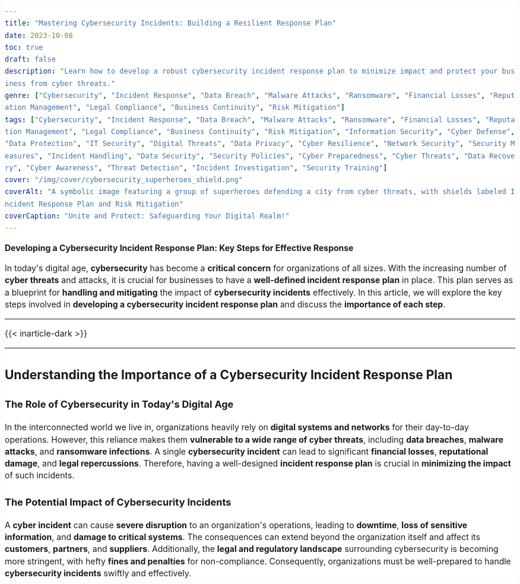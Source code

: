 ```yaml
---
title: "Mastering Cybersecurity Incidents: Building a Resilient Response Plan"
date: 2023-10-08
toc: true
draft: false
description: "Learn how to develop a robust cybersecurity incident response plan to minimize impact and protect your business from cyber threats." 
genre: ["Cybersecurity", "Incident Response", "Data Breach", "Malware Attacks", "Ransomware", "Financial Losses", "Reputation Management", "Legal Compliance", "Business Continuity", "Risk Mitigation"]
tags: ["Cybersecurity", "Incident Response", "Data Breach", "Malware Attacks", "Ransomware", "Financial Losses", "Reputation Management", "Legal Compliance", "Business Continuity", "Risk Mitigation", "Information Security", "Cyber Defense", "Data Protection", "IT Security", "Digital Threats", "Data Privacy", "Cyber Resilience", "Network Security", "Security Measures", "Incident Handling", "Data Security", "Security Policies", "Cyber Preparedness", "Cyber Threats", "Data Recovery", "Cyber Awareness", "Threat Detection", "Incident Investigation", "Security Training"]
cover: "/img/cover/cybersecurity_superheroes_shield.png"
coverAlt: "A symbolic image featuring a group of superheroes defending a city from cyber threats, with shields labeled Incident Response Plan and Risk Mitigation"
coverCaption: "Unite and Protect: Safeguarding Your Digital Realm!"
---
```

**Developing a Cybersecurity Incident Response Plan: Key Steps for Effective Response**

In today's digital age, **cybersecurity** has become a **critical concern** for organizations of all sizes. With the increasing number of **cyber threats** and attacks, it is crucial for businesses to have a **well-defined incident response plan** in place. This plan serves as a blueprint for **handling and mitigating** the impact of **cybersecurity incidents** effectively. In this article, we will explore the key steps involved in **developing a cybersecurity incident response plan** and discuss the **importance of each step**.

_______
{{< inarticle-dark >}}
______

## Understanding the Importance of a Cybersecurity Incident Response Plan

### The Role of Cybersecurity in Today's Digital Age

In the interconnected world we live in, organizations heavily rely on **digital systems and networks** for their day-to-day operations. However, this reliance makes them **vulnerable to a wide range of cyber threats**, including **data breaches**, **malware attacks**, and **ransomware infections**. A single **cybersecurity incident** can lead to significant **financial losses**, **reputational damage**, and **legal repercussions**. Therefore, having a well-designed **incident response plan** is crucial in **minimizing the impact** of such incidents.

### The Potential Impact of Cybersecurity Incidents

A **cyber incident** can cause **severe disruption** to an organization's operations, leading to **downtime**, **loss of sensitive information**, and **damage to critical systems**. The consequences can extend beyond the organization itself and affect its **customers**, **partners**, and **suppliers**. Additionally, the **legal and regulatory landscape** surrounding cybersecurity is becoming more stringent, with hefty **fines and penalties** for non-compliance. Consequently, organizations must be well-prepared to handle **cybersecurity incidents** swiftly and effectively.
